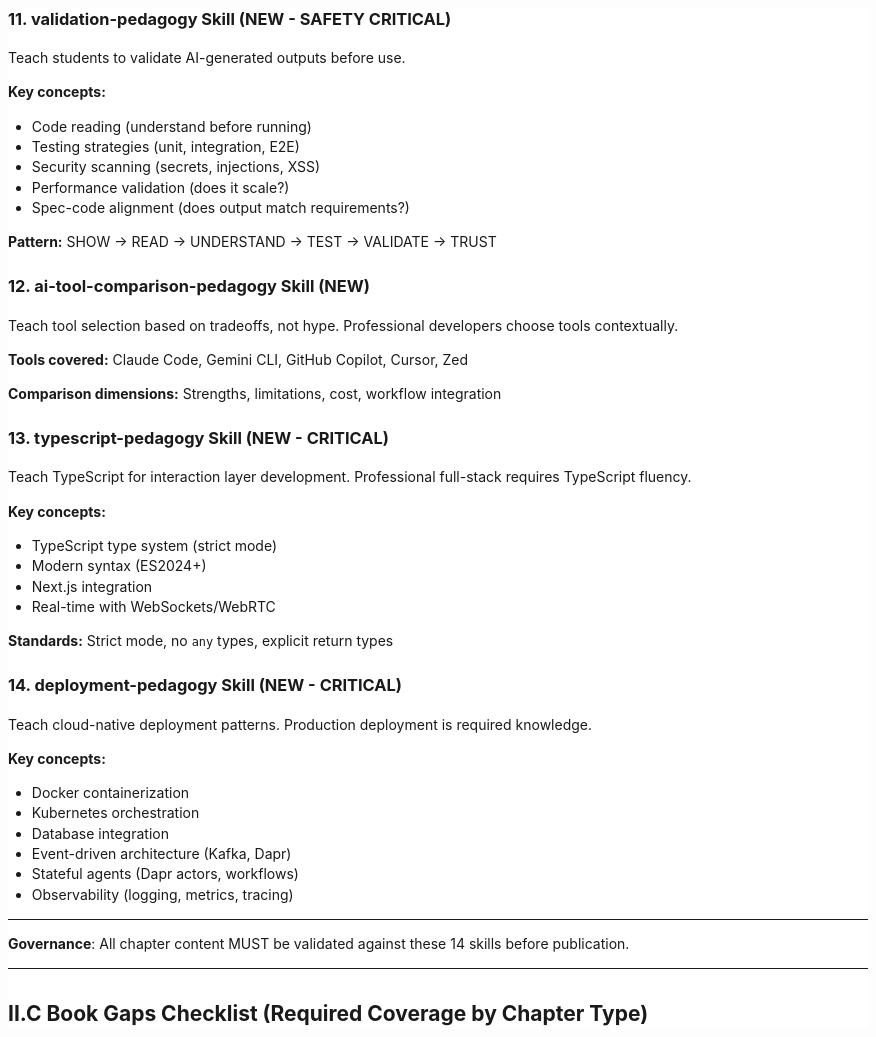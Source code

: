 ### 11. **validation-pedagogy** Skill (NEW - SAFETY CRITICAL)
Teach students to validate AI-generated outputs before use.

**Key concepts:**
- Code reading (understand before running)
- Testing strategies (unit, integration, E2E)
- Security scanning (secrets, injections, XSS)
- Performance validation (does it scale?)
- Spec-code alignment (does output match requirements?)

**Pattern:** SHOW → READ → UNDERSTAND → TEST → VALIDATE → TRUST

### 12. **ai-tool-comparison-pedagogy** Skill (NEW)
Teach tool selection based on tradeoffs, not hype. Professional developers choose tools contextually.

**Tools covered:** Claude Code, Gemini CLI, GitHub Copilot, Cursor, Zed

**Comparison dimensions:** Strengths, limitations, cost, workflow integration

### 13. **typescript-pedagogy** Skill (NEW - CRITICAL)
Teach TypeScript for interaction layer development. Professional full-stack requires TypeScript fluency.

**Key concepts:**
- TypeScript type system (strict mode)
- Modern syntax (ES2024+)
- Next.js integration
- Real-time with WebSockets/WebRTC

**Standards:** Strict mode, no `any` types, explicit return types

### 14. **deployment-pedagogy** Skill (NEW - CRITICAL)
Teach cloud-native deployment patterns. Production deployment is required knowledge.

**Key concepts:**
- Docker containerization
- Kubernetes orchestration
- Database integration
- Event-driven architecture (Kafka, Dapr)
- Stateful agents (Dapr actors, workflows)
- Observability (logging, metrics, tracing)

---

**Governance**: All chapter content MUST be validated against these 14 skills before publication.

---

## II.C Book Gaps Checklist (Required Coverage by Chapter Type)
